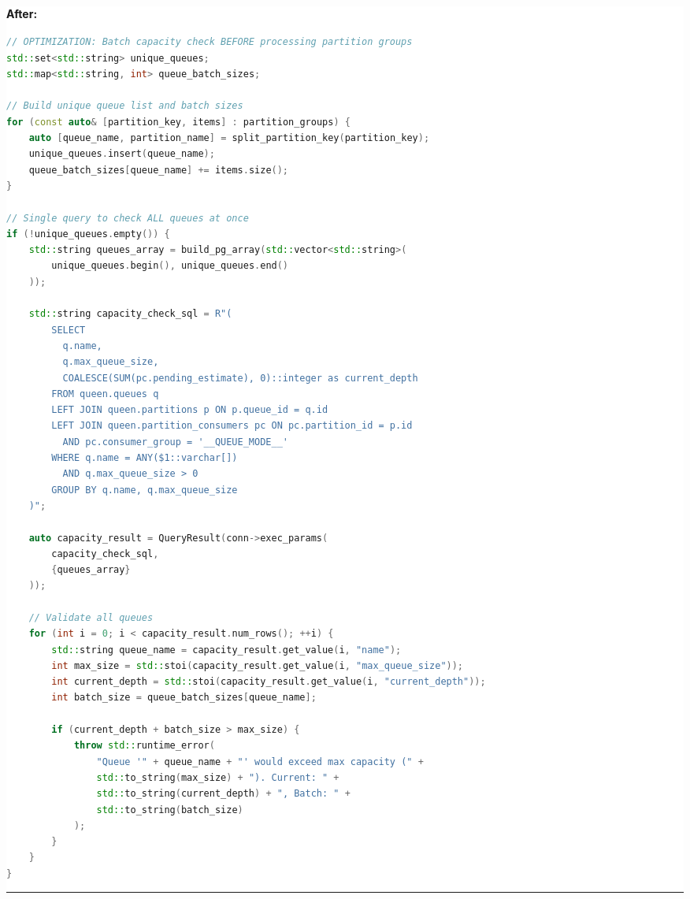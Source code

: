 **After:**
```cpp
// OPTIMIZATION: Batch capacity check BEFORE processing partition groups
std::set<std::string> unique_queues;
std::map<std::string, int> queue_batch_sizes;

// Build unique queue list and batch sizes
for (const auto& [partition_key, items] : partition_groups) {
    auto [queue_name, partition_name] = split_partition_key(partition_key);
    unique_queues.insert(queue_name);
    queue_batch_sizes[queue_name] += items.size();
}

// Single query to check ALL queues at once
if (!unique_queues.empty()) {
    std::string queues_array = build_pg_array(std::vector<std::string>(
        unique_queues.begin(), unique_queues.end()
    ));
    
    std::string capacity_check_sql = R"(
        SELECT 
          q.name,
          q.max_queue_size,
          COALESCE(SUM(pc.pending_estimate), 0)::integer as current_depth
        FROM queen.queues q
        LEFT JOIN queen.partitions p ON p.queue_id = q.id
        LEFT JOIN queen.partition_consumers pc ON pc.partition_id = p.id
          AND pc.consumer_group = '__QUEUE_MODE__'
        WHERE q.name = ANY($1::varchar[])
          AND q.max_queue_size > 0
        GROUP BY q.name, q.max_queue_size
    )";
    
    auto capacity_result = QueryResult(conn->exec_params(
        capacity_check_sql, 
        {queues_array}
    ));
    
    // Validate all queues
    for (int i = 0; i < capacity_result.num_rows(); ++i) {
        std::string queue_name = capacity_result.get_value(i, "name");
        int max_size = std::stoi(capacity_result.get_value(i, "max_queue_size"));
        int current_depth = std::stoi(capacity_result.get_value(i, "current_depth"));
        int batch_size = queue_batch_sizes[queue_name];
        
        if (current_depth + batch_size > max_size) {
            throw std::runtime_error(
                "Queue '" + queue_name + "' would exceed max capacity (" +
                std::to_string(max_size) + "). Current: " + 
                std::to_string(current_depth) + ", Batch: " + 
                std::to_string(batch_size)
            );
        }
    }
}
```

---